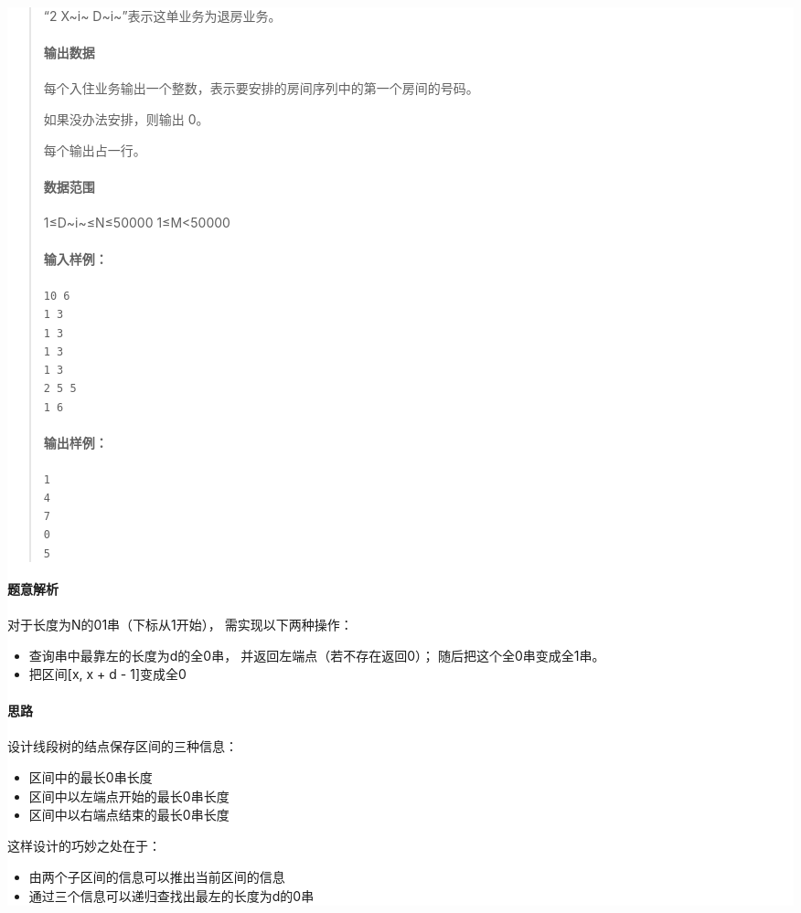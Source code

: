 >
> “2 X~i~ D~i~”表示这单业务为退房业务。
>
> #### 输出数据
>
> 每个入住业务输出一个整数，表示要安排的房间序列中的第一个房间的号码。
>
> 如果没办法安排，则输出 0。
>
> 每个输出占一行。
>
> #### 数据范围
>
> 1≤D~i~≤N≤50000
> 1≤M<50000
>
> #### 输入样例：
>
> ```
> 10 6
> 1 3
> 1 3
> 1 3
> 1 3
> 2 5 5
> 1 6
> ```
>
> #### 输出样例：
>
> ```
> 1
> 4
> 7
> 0
> 5
> ```

#### 题意解析
对于长度为N的01串（下标从1开始）， 需实现以下两种操作：
* 查询串中最靠左的长度为d的全0串， 并返回左端点（若不存在返回0）； 随后把这个全0串变成全1串。
* 把区间[x, x + d - 1]变成全0

#### 思路
设计线段树的结点保存区间的三种信息：
- 区间中的最长0串长度
- 区间中以左端点开始的最长0串长度
- 区间中以右端点结束的最长0串长度

这样设计的巧妙之处在于：
- 由两个子区间的信息可以推出当前区间的信息
- 通过三个信息可以递归查找出最左的长度为d的0串
